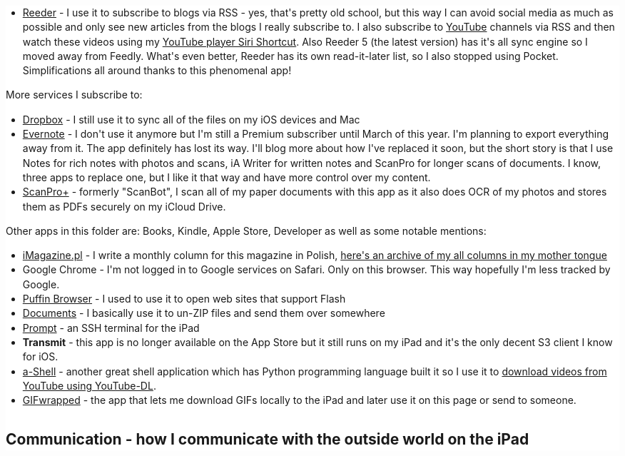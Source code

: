 - [Reeder](https://www.reederapp.com) - I use it to subscribe to blogs via RSS - yes, that's pretty old school, but this way I can avoid social media as much as possible and only see new articles from the blogs I really subscribe to. I also subscribe to [YouTube](/youtube) channels via RSS and then watch these videos using my [YouTube player Siri Shortcut](/yt). Also Reeder 5 (the latest version) has it's all sync engine so I moved away from Feedly. What's even better, Reeder has its own read-it-later list, so I also stopped using Pocket. Simplifications all around thanks to this phenomenal app!

More services I subscribe to:

- [Dropbox](http://db.tt/kD7Liux) - I still use it to sync all of the files on my iOS devices and Mac
- [Evernote](https://sliwinski.com/how-i-use-evernote) - I don't use it anymore but I'm still a Premium subscriber until March of this year. I'm planning to export everything away from it. The app definitely has lost its way. I'll blog more about how I've replaced it soon, but the short story is that I use Notes for rich notes with photos and scans, iA Writer for written notes and ScanPro for longer scans of documents. I know, three apps to replace one, but I like it that way and have more control over my content.
- [ScanPro+](https://scanbot.io) - formerly "ScanBot", I scan all of my paper documents with this app as it also does OCR of my photos and stores them as PDFs securely on my iCloud Drive.

Other apps in this folder are: Books, Kindle, Apple Store, Developer as well as some notable mentions:

- [iMagazine.pl](/imagazine) - I write a monthly column for this magazine in Polish, [here's an archive of my all columns in my mother tongue](/pl/imagazine)
- Google Chrome - I'm not logged in to Google services on Safari. Only on this browser. This way hopefully I'm less tracked by Google.
- [Puffin Browser](https://www.puffin.com) - I used to use it to open web sites that support Flash
- [Documents](https://readdle.com/documents) - I basically use it to un-ZIP files and send them over somewhere
- [Prompt](https://www.panic.com/prompt/) - an SSH terminal for the iPad
- **Transmit** - this app is no longer available on the App Store but it still runs on my iPad and it's the only decent S3 client I know for iOS.
- [a-Shell](https://holzschu.github.io/a-Shell_iOS/) - another great shell application which has Python programming language built it so I use it to [download videos from YouTube using YouTube-DL](/youtube-dl/).
- [GIFwrapped](https://tumblr.gifwrapped.co) - the app that lets me download GIFs locally to the iPad and later use it on this page or send to someone.

## Communication - how I communicate with the outside world on the iPad
